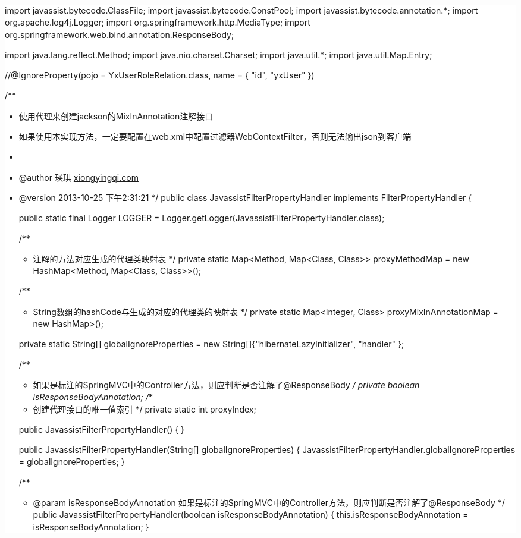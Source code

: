 import javassist.bytecode.ClassFile;
import javassist.bytecode.ConstPool;
import javassist.bytecode.annotation.*;
import org.apache.log4j.Logger;
import org.springframework.http.MediaType;
import org.springframework.web.bind.annotation.ResponseBody;

import java.lang.reflect.Method;
import java.nio.charset.Charset;
import java.util.*;
import java.util.Map.Entry;

//@IgnoreProperty(pojo = YxUserRoleRelation.class, name = { "id", "yxUser" })

/**
 * 使用代理来创建jackson的MixInAnnotation注解接口<br>
 * 如果使用本实现方法，一定要配置在web.xml中配置过滤器WebContextFilter，否则无法输出json到客户端
 *
 * @author 瑛琪 <a href="http://xiongyingqi.com">xiongyingqi.com</a>
 * @version 2013-10-25 下午2:31:21
 */
public class JavassistFilterPropertyHandler implements FilterPropertyHandler {

    public static final Logger LOGGER = Logger.getLogger(JavassistFilterPropertyHandler.class);

    /**
     * 注解的方法对应生成的代理类映射表
     */
    private static Map<Method, Map<Class<?>, Class<?>>> proxyMethodMap = new HashMap<Method, Map<Class<?>, Class<?>>>();

    /**
     * String数组的hashCode与生成的对应的代理类的映射表
     */
    private static Map<Integer, Class<?>> proxyMixInAnnotationMap = new HashMap<Integer, Class<?>>();

    private static String[] globalIgnoreProperties = new String[]{"hibernateLazyInitializer",
            "handler" };

    /**
     * 如果是标注的SpringMVC中的Controller方法，则应判断是否注解了@ResponseBody
     */
    private boolean isResponseBodyAnnotation;
    /**
     * 创建代理接口的唯一值索引
     */
    private static int proxyIndex;

    public JavassistFilterPropertyHandler() {
    }

    public JavassistFilterPropertyHandler(String[] globalIgnoreProperties) {
        JavassistFilterPropertyHandler.globalIgnoreProperties = globalIgnoreProperties;
    }

    /**
     * @param isResponseBodyAnnotation 如果是标注的SpringMVC中的Controller方法，则应判断是否注解了@ResponseBody
     */
    public JavassistFilterPropertyHandler(boolean isResponseBodyAnnotation) {
        this.isResponseBodyAnnotation = isResponseBodyAnnotation;
    }
